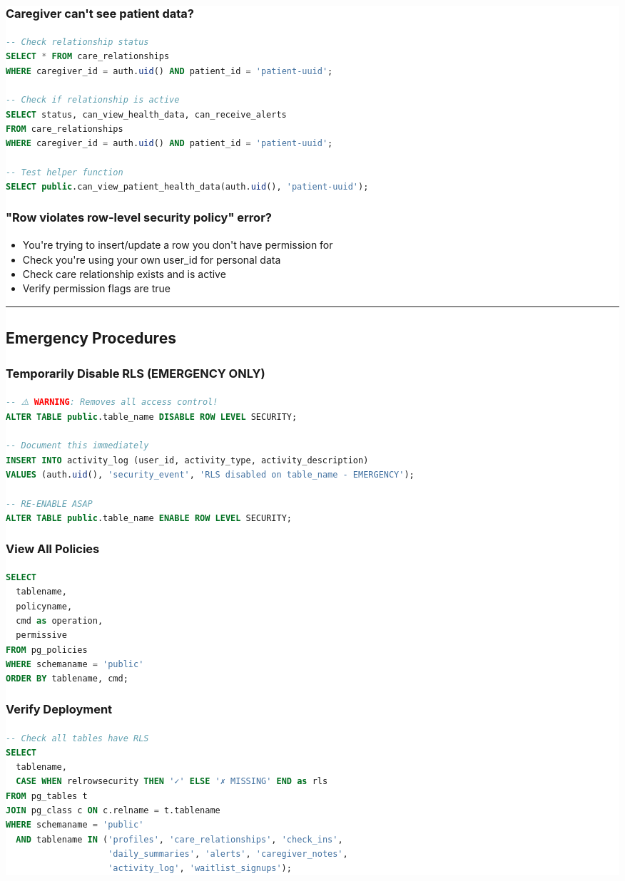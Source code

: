 ### Caregiver can't see patient data?
```sql
-- Check relationship status
SELECT * FROM care_relationships
WHERE caregiver_id = auth.uid() AND patient_id = 'patient-uuid';

-- Check if relationship is active
SELECT status, can_view_health_data, can_receive_alerts
FROM care_relationships
WHERE caregiver_id = auth.uid() AND patient_id = 'patient-uuid';

-- Test helper function
SELECT public.can_view_patient_health_data(auth.uid(), 'patient-uuid');
```

### "Row violates row-level security policy" error?
- You're trying to insert/update a row you don't have permission for
- Check you're using your own user_id for personal data
- Check care relationship exists and is active
- Verify permission flags are true

---

## Emergency Procedures

### Temporarily Disable RLS (EMERGENCY ONLY)
```sql
-- ⚠️ WARNING: Removes all access control!
ALTER TABLE public.table_name DISABLE ROW LEVEL SECURITY;

-- Document this immediately
INSERT INTO activity_log (user_id, activity_type, activity_description)
VALUES (auth.uid(), 'security_event', 'RLS disabled on table_name - EMERGENCY');

-- RE-ENABLE ASAP
ALTER TABLE public.table_name ENABLE ROW LEVEL SECURITY;
```

### View All Policies
```sql
SELECT
  tablename,
  policyname,
  cmd as operation,
  permissive
FROM pg_policies
WHERE schemaname = 'public'
ORDER BY tablename, cmd;
```

### Verify Deployment
```sql
-- Check all tables have RLS
SELECT
  tablename,
  CASE WHEN relrowsecurity THEN '✓' ELSE '✗ MISSING' END as rls
FROM pg_tables t
JOIN pg_class c ON c.relname = t.tablename
WHERE schemaname = 'public'
  AND tablename IN ('profiles', 'care_relationships', 'check_ins',
                    'daily_summaries', 'alerts', 'caregiver_notes',
                    'activity_log', 'waitlist_signups');

```